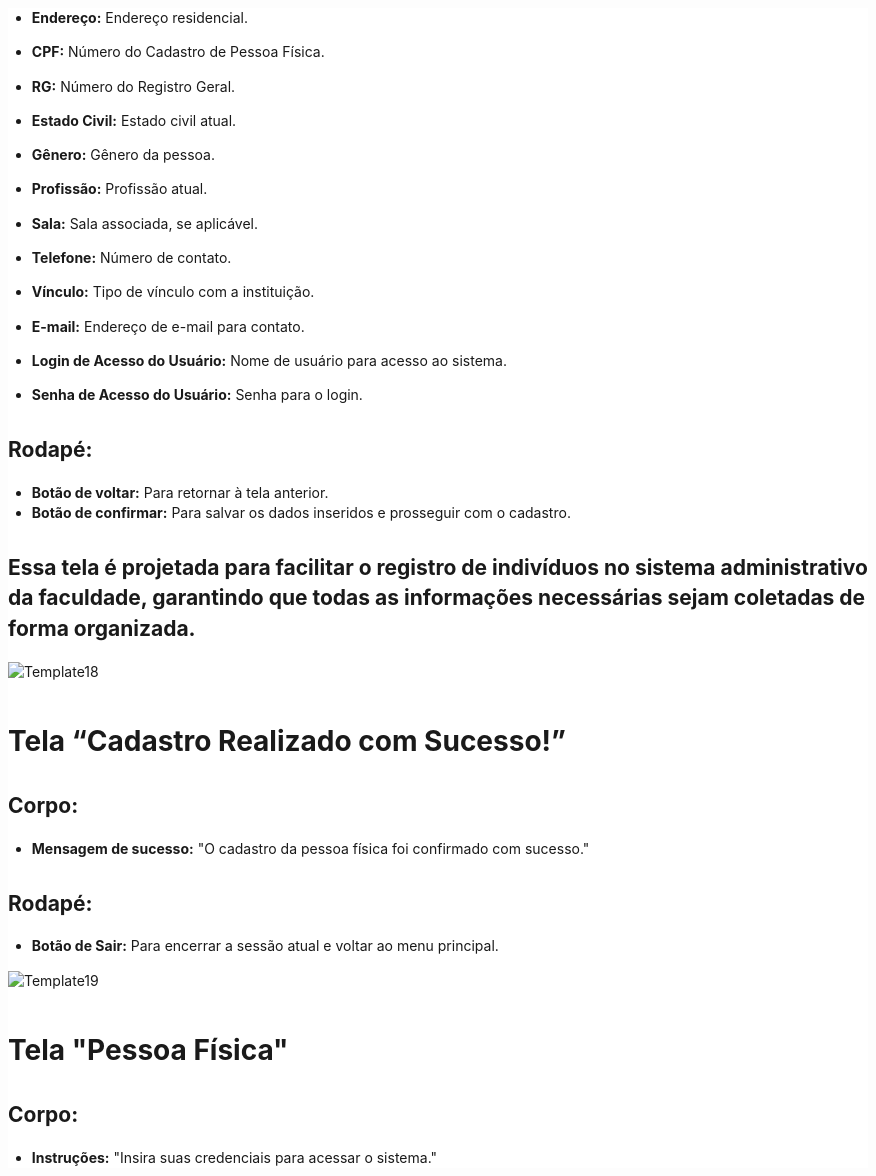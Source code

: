 - **Endereço:** Endereço residencial.

- **CPF:** Número do Cadastro de Pessoa Física.

- **RG:** Número do Registro Geral.

- **Estado Civil:** Estado civil atual.

- **Gênero:** Gênero da pessoa.

- **Profissão:** Profissão atual.

- **Sala:** Sala associada, se aplicável.

- **Telefone:** Número de contato.

- **Vínculo:** Tipo de vínculo com a instituição.

- **E-mail:** Endereço de e-mail para contato.

- **Login de Acesso do Usuário:** Nome de usuário para acesso ao sistema.

- **Senha de Acesso do Usuário:** Senha para o login.

## Rodapé:
- **Botão de voltar:** Para retornar à tela anterior.
- **Botão de confirmar:** Para salvar os dados inseridos e prosseguir com o cadastro.

## Essa tela é projetada para facilitar o registro de indivíduos no sistema administrativo da faculdade, garantindo que todas as informações necessárias sejam coletadas de forma organizada.

![Template18](https://github.com/LorenzoPeruzzo/ProjetoIntegrador_SENAC_Grupo4/assets/169691884/674c51ef-cedd-4e68-9f9f-df17f43148ff)


# **Tela “Cadastro Realizado com Sucesso!”**

## Corpo:

- **Mensagem de sucesso:** "O cadastro da pessoa física foi confirmado com sucesso."


## Rodapé:

- **Botão de Sair:** Para encerrar a sessão atual e voltar ao menu principal.

![Template19](https://github.com/LorenzoPeruzzo/ProjetoIntegrador_SENAC_Grupo4/assets/169691884/b2613a42-bf40-4d89-86a9-cd1e35d4fe78)


# **Tela "Pessoa Física"**

## Corpo:
- **Instruções:** "Insira suas credenciais para acessar o sistema."
